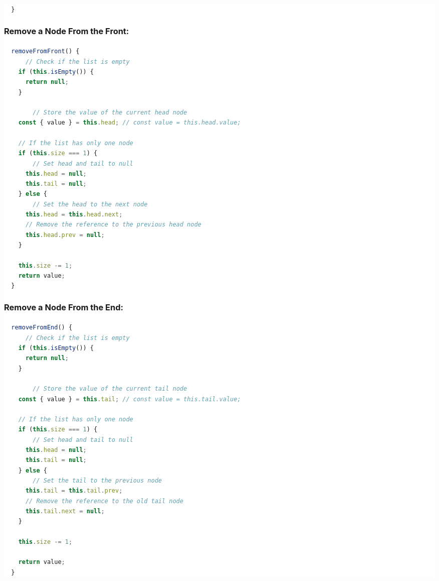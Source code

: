 ```js
  }
```

### Remove a Node From the Front:

```js
  removeFromFront() {
	  // Check if the list is empty
    if (this.isEmpty()) {
      return null;
    }
    
		// Store the value of the current head node
    const { value } = this.head; // const value = this.head.value;
    
    // If the list has only one node
    if (this.size === 1) {
	    // Set head and tail to null
      this.head = null;
      this.tail = null;
    } else {
	    // Set the head to the next node
      this.head = this.head.next;
      // Remove the reference to the previous head node
      this.head.prev = null;
    }

    this.size -= 1;
    return value;
  }
```

### Remove a Node From the End:

```js
  removeFromEnd() {
	  // Check if the list is empty
    if (this.isEmpty()) {
      return null;
    }
    
		// Store the value of the current tail node
    const { value } = this.tail; // const value = this.tail.value;
    
    // If the list has only one node
    if (this.size === 1) {
	    // Set head and tail to null
      this.head = null;
      this.tail = null;
    } else {
	    // Set the tail to the previous node
      this.tail = this.tail.prev;
      // Remove the reference to the old tail node
      this.tail.next = null;
    }

    this.size -= 1;
    
    return value;
  }

```
